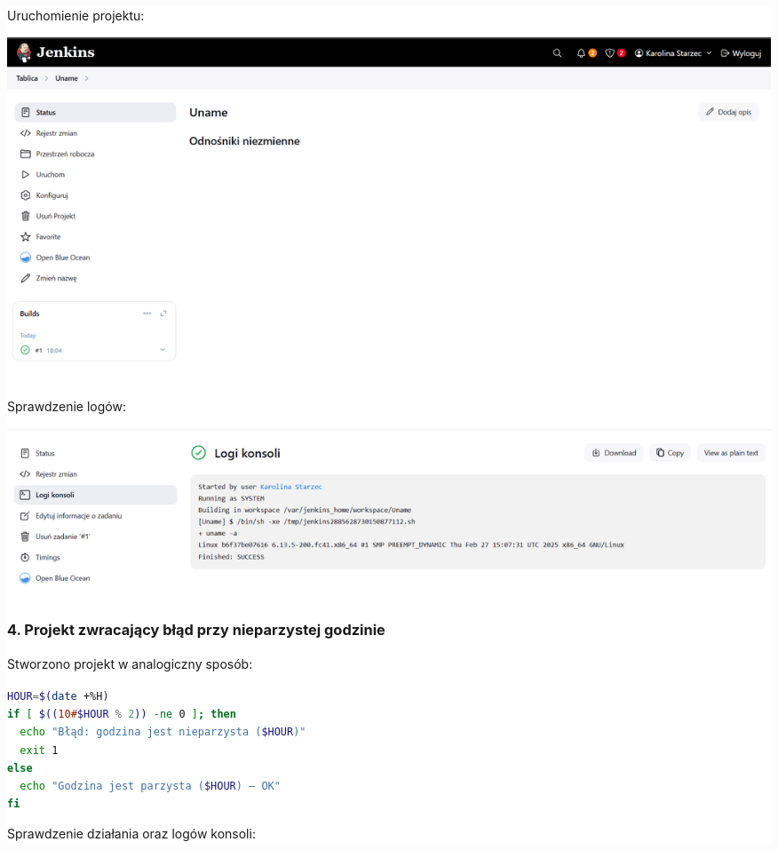 Uruchomienie projektu:

![Uruchomienie uname](Zrzuty/LAB5/uname3.png)

Sprawdzenie logów:

![Logi uname](Zrzuty/LAB5/uname2.png)

### 4. Projekt zwracający błąd przy nieparzystej godzinie

Stworzono projekt w analogiczny sposób:

```bash
HOUR=$(date +%H)
if [ $((10#$HOUR % 2)) -ne 0 ]; then
  echo "Błąd: godzina jest nieparzysta ($HOUR)"
  exit 1
else
  echo "Godzina jest parzysta ($HOUR) – OK"
fi

```

Sprawdzenie działania oraz logów konsoli:
